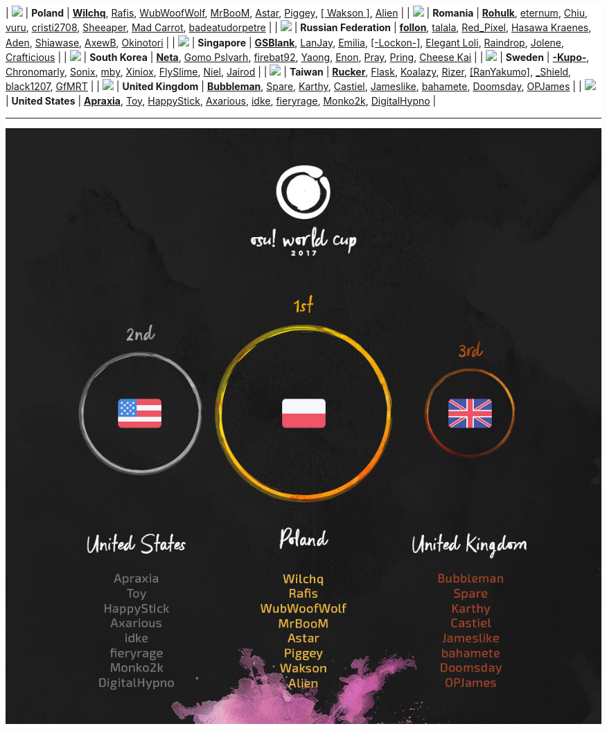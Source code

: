 | ![][flag_PL] | **Poland** | **[Wilchq](https://osu.ppy.sh/users/2021758)**, [Rafis](https://osu.ppy.sh/users/2558286), [WubWoofWolf](https://osu.ppy.sh/users/39828), [MrBooM](https://osu.ppy.sh/users/1837989), [Astar](https://osu.ppy.sh/users/27055), [Piggey](https://osu.ppy.sh/users/4163860), [[ Wakson ]](https://osu.ppy.sh/users/3048222), [Alien](https://osu.ppy.sh/users/4743869) |
| ![][flag_RO] | **Romania** | **[Rohulk](https://osu.ppy.sh/users/3219026)**, [eternum](https://osu.ppy.sh/users/4581069), [Chiu](https://osu.ppy.sh/users/3148900), [vuru](https://osu.ppy.sh/users/7432712), [cristi2708](https://osu.ppy.sh/users/7552300), [Sheeaper](https://osu.ppy.sh/users/3299569), [Mad Carrot](https://osu.ppy.sh/users/2236064), [badeatudorpetre](https://osu.ppy.sh/users/1473890) |
| ![][flag_RU] | **Russian Federation** | **[follon](https://osu.ppy.sh/users/3973474)**, [talala](https://osu.ppy.sh/users/1389663), [Red_Pixel](https://osu.ppy.sh/users/4170932), [Hasawa Kraenes](https://osu.ppy.sh/users/1568047), [Aden](https://osu.ppy.sh/users/4342841), [Shiawase](https://osu.ppy.sh/users/989489), [AxewB](https://osu.ppy.sh/users/4928776), [Okinotori](https://osu.ppy.sh/users/4346274) |
| ![][flag_SG] | **Singapore** | **[GSBlank](https://osu.ppy.sh/users/2312106)**, [LanJay](https://osu.ppy.sh/users/5210595), [Emilia](https://osu.ppy.sh/users/2003326), [[-Lockon-]](https://osu.ppy.sh/users/6726331), [Elegant Loli](https://osu.ppy.sh/users/3010281), [Raindrop](https://osu.ppy.sh/users/1155871), [Jolene](https://osu.ppy.sh/users/2672025), [Crafticious](https://osu.ppy.sh/users/5167164) |
| ![][flag_KR] | **South Korea** | **[Neta](https://osu.ppy.sh/users/832084)**, [Gomo Pslvarh](https://osu.ppy.sh/users/1206417), [firebat92](https://osu.ppy.sh/users/1777162), [Yaong](https://osu.ppy.sh/users/1883865), [Enon](https://osu.ppy.sh/users/2043401), [Pray](https://osu.ppy.sh/users/2190336), [Pring](https://osu.ppy.sh/users/3478883), [Cheese Kai](https://osu.ppy.sh/users/5979619) |
| ![][flag_SE] | **Sweden** | **[-Kupo-](https://osu.ppy.sh/users/4343103)**, [Chronomarly](https://osu.ppy.sh/users/4991464), [Sonix](https://osu.ppy.sh/users/4029000), [mby](https://osu.ppy.sh/users/4844909), [Xiniox](https://osu.ppy.sh/users/5233691), [FlySlime](https://osu.ppy.sh/users/3876402), [Niel](https://osu.ppy.sh/users/3868804), [Jairod](https://osu.ppy.sh/users/3088364) |
| ![][flag_TW] | **Taiwan** | **[Rucker](https://osu.ppy.sh/users/147515)**, [Flask](https://osu.ppy.sh/users/959763), [Koalazy](https://osu.ppy.sh/users/286740), [Rizer](https://osu.ppy.sh/users/5155973), [[RanYakumo]](https://osu.ppy.sh/users/1234432), [_Shield](https://osu.ppy.sh/users/1860489), [black1207](https://osu.ppy.sh/users/983149), [GfMRT](https://osu.ppy.sh/users/3163649) |
| ![][flag_GB] | **United Kingdom** | **[Bubbleman](https://osu.ppy.sh/users/5182050)**, [Spare](https://osu.ppy.sh/users/2204373), [Karthy](https://osu.ppy.sh/users/4196808), [Castiel](https://osu.ppy.sh/users/1986262), [Jameslike](https://osu.ppy.sh/users/2415743), [bahamete](https://osu.ppy.sh/users/960620), [Doomsday](https://osu.ppy.sh/users/18983), [OPJames](https://osu.ppy.sh/users/4117142) |
| ![][flag_US] | **United States** | **[Apraxia](https://osu.ppy.sh/users/4194445)**, [Toy](https://osu.ppy.sh/users/2757689), [HappyStick](https://osu.ppy.sh/users/256802), [Axarious](https://osu.ppy.sh/users/2614511), [idke](https://osu.ppy.sh/users/4650315), [fieryrage](https://osu.ppy.sh/users/3533958), [Monko2k](https://osu.ppy.sh/users/4852013), [DigitalHypno](https://osu.ppy.sh/users/4384207) |

------------------------------------------------------------------------

![Winner Podium](podium.jpg)


[flag_AR]: /wiki/shared/flag/AR.gif
[flag_AT]: /wiki/shared/flag/AT.gif
[flag_DE]: /wiki/shared/flag/DE.gif
[flag_DK]: /wiki/shared/flag/DK.gif
[flag_ES]: /wiki/shared/flag/ES.gif
[flag_FR]: /wiki/shared/flag/FR.gif
[flag_GB]: /wiki/shared/flag/GB.gif
[flag_NZ]: /wiki/shared/flag/NZ.gif
[flag_US]: /wiki/shared/flag/US.gif
[flag_KR]: /wiki/shared/flag/KR.gif
[flag_CN]: /wiki/shared/flag/CN.gif
[flag_BR]: /wiki/shared/flag/BR.gif
[flag_TH]: /wiki/shared/flag/TH.gif
[flag_HU]: /wiki/shared/flag/HU.gif
[flag_JP]: /wiki/shared/flag/JP.gif
[flag_ID]: /wiki/shared/flag/ID.gif
[flag_CL]: /wiki/shared/flag/CL.gif
[flag_IT]: /wiki/shared/flag/IT.gif
[flag_PL]: /wiki/shared/flag/PL.gif
[flag_PH]: /wiki/shared/flag/PH.gif
[flag_MY]: /wiki/shared/flag/MY.gif
[flag_CH]: /wiki/shared/flag/CH.gif
[flag_HK]: /wiki/shared/flag/HK.gif
[flag_CA]: /wiki/shared/flag/CA.gif
[flag_SE]: /wiki/shared/flag/SE.gif
[flag_SG]: /wiki/shared/flag/SG.gif
[flag_FI]: /wiki/shared/flag/FI.gif
[flag_BE]: /wiki/shared/flag/BE.gif
[flag_MX]: /wiki/shared/flag/MX.gif
[flag_NO]: /wiki/shared/flag/NO.gif
[flag_RU]: /wiki/shared/flag/RU.gif
[flag_AU]: /wiki/shared/flag/AU.gif
[flag_VE]: /wiki/shared/flag/VE.gif
[flag_NL]: /wiki/shared/flag/NL.gif
[flag_TW]: /wiki/shared/flag/TW.gif
[flag_IL]: /wiki/shared/flag/IL.gif
[flag_LV]: /wiki/shared/flag/LV.gif
[flag_RO]: /wiki/shared/flag/RO.gif